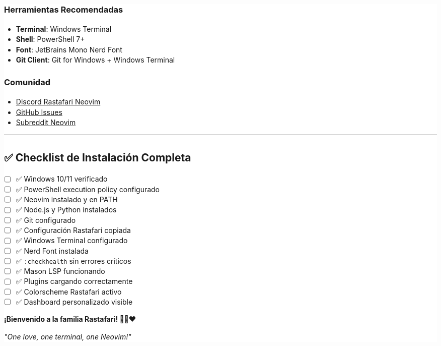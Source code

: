 ### Herramientas Recomendadas
- **Terminal**: Windows Terminal
- **Shell**: PowerShell 7+
- **Font**: JetBrains Mono Nerd Font
- **Git Client**: Git for Windows + Windows Terminal

### Comunidad
- [Discord Rastafari Neovim](https://discord.gg/rastafari-nvim)
- [GitHub Issues](https://github.com/tu-usuario/termux-dev-nvim-agents/issues)
- [Subreddit Neovim](https://reddit.com/r/neovim)

---

## ✅ Checklist de Instalación Completa

- [ ] ✅ Windows 10/11 verificado
- [ ] ✅ PowerShell execution policy configurado
- [ ] ✅ Neovim instalado y en PATH
- [ ] ✅ Node.js y Python instalados
- [ ] ✅ Git configurado
- [ ] ✅ Configuración Rastafari copiada
- [ ] ✅ Windows Terminal configurado
- [ ] ✅ Nerd Font instalada
- [ ] ✅ `:checkhealth` sin errores críticos
- [ ] ✅ Mason LSP funcionando
- [ ] ✅ Plugins cargando correctamente
- [ ] ✅ Colorscheme Rastafari activo
- [ ] ✅ Dashboard personalizado visible

**¡Bienvenido a la familia Rastafari! 💚💛❤️**

*"One love, one terminal, one Neovim!"*